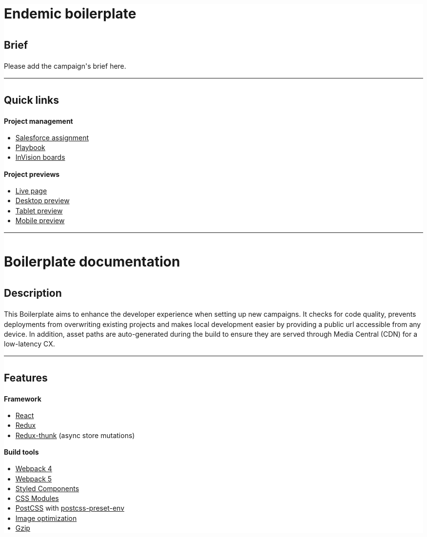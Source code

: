 # Endemic boilerplate

## Brief

Please add the campaign's brief here.

---

## Quick links

**Project management**

- [Salesforce assignment](https://ams-amazon.my.salesforce.com/xxx)
- [Playbook]()
- [InVision boards]()

**Project previews**

- [Live page]()
- [Desktop preview]()
- [Tablet preview]()
- [Mobile preview]()

---

# Boilerplate documentation

## Description

This Boilerplate aims to enhance the developer experience when setting up new campaigns. It checks for code quality, prevents deployments from overwriting existing projects and makes local development easier by providing a public url accessible from any device. In addition, asset paths are auto-generated during the build to ensure they are served through Media Central (CDN) for a low-latency CX.

---

## Features

**Framework**

- [React](https://reactjs.org/)
- [Redux](https://redux.js.org/)
- [Redux-thunk](https://github.com/reduxjs/redux-thunk) (async store mutations)

**Build tools**

- [Webpack 4](https://github.com/webpack/webpack)
- [Webpack 5](https://github.com/webpack/webpack)
- [Styled Components](https://styled-components.com/)
- [CSS Modules](https://github.com/css-modules/css-modules)
- [PostCSS](https://postcss.org/) with [postcss-preset-env](https://preset-env.cssdb.org/features#all-property)
- [Image optimization](https://github.com/Klathmon/imagemin-webpack-plugin)
- [Gzip](https://github.com/webpack-contrib/compression-webpack-plugin)
